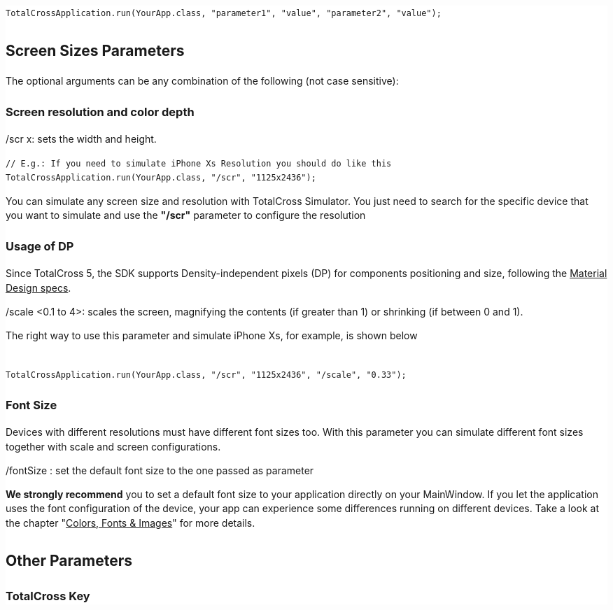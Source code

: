 ```text
TotalCrossApplication.run(YourApp.class, "parameter1", "value", "parameter2", "value");
```

## Screen Sizes Parameters

The optional arguments can be any combination of the following \(not case sensitive\):

### **Screen resolution and color depth**

/scr x: sets the width and height.

```text
// E.g.: If you need to simulate iPhone Xs Resolution you should do like this
TotalCrossApplication.run(YourApp.class, "/scr", "1125x2436");
```



You can simulate any screen size and resolution with TotalCross Simulator. You just need to search for the specific device that you want to simulate and use the **"/scr"** parameter to configure the resolution



### **Usage of DP**

Since TotalCross 5, the SDK supports Density-independent pixels \(DP\) for components positioning and size, following the [Material Design specs](https://material.io/design/).

/scale &lt;0.1 to 4&gt;: scales the screen, magnifying the contents \(if greater than 1\) or shrinking \(if between 0 and 1\).

The right way to use this parameter and simulate iPhone Xs, for example, is shown below

```text

TotalCrossApplication.run(YourApp.class, "/scr", "1125x2436", "/scale", "0.33");
```

### **Font Size**

Devices with different resolutions must have different font sizes too. With this parameter you can simulate different font sizes together with scale and screen configurations.

/fontSize : set the default font size to the one passed as parameter



**We strongly recommend** you to set a default font size to your application directly on your MainWindow. If you let the application uses the font configuration of the device, your app can experience some differences running on different devices. Take a look at the chapter "[Colors, Fonts & Images](https://totalcross.gitbook.io/playbook/guideline/colors-fonts-and-images)" for more details.



## **Other Parameters**

### **TotalCross Key**

